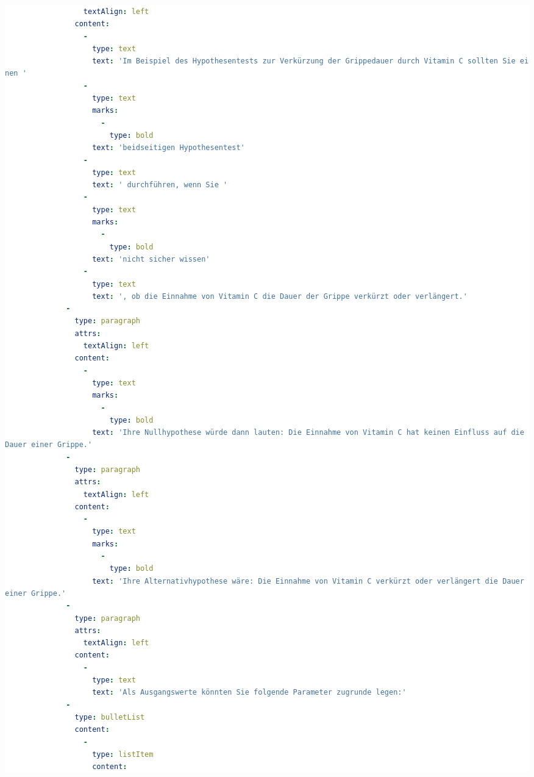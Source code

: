 ```yaml
                  textAlign: left
                content:
                  -
                    type: text
                    text: 'Im Beispiel des Hypothesentests zur Verkürzung der Grippedauer durch Vitamin C sollten Sie einen '
                  -
                    type: text
                    marks:
                      -
                        type: bold
                    text: 'beidseitigen Hypothesentest'
                  -
                    type: text
                    text: ' durchführen, wenn Sie '
                  -
                    type: text
                    marks:
                      -
                        type: bold
                    text: 'nicht sicher wissen'
                  -
                    type: text
                    text: ', ob die Einnahme von Vitamin C die Dauer der Grippe verkürzt oder verlängert.'
              -
                type: paragraph
                attrs:
                  textAlign: left
                content:
                  -
                    type: text
                    marks:
                      -
                        type: bold
                    text: 'Ihre Nullhypothese würde dann lauten: Die Einnahme von Vitamin C hat keinen Einfluss auf die Dauer einer Grippe.'
              -
                type: paragraph
                attrs:
                  textAlign: left
                content:
                  -
                    type: text
                    marks:
                      -
                        type: bold
                    text: 'Ihre Alternativhypothese wäre: Die Einnahme von Vitamin C verkürzt oder verlängert die Dauer einer Grippe.'
              -
                type: paragraph
                attrs:
                  textAlign: left
                content:
                  -
                    type: text
                    text: 'Als Ausgangswerte könnten Sie folgende Parameter zugrunde legen:'
              -
                type: bulletList
                content:
                  -
                    type: listItem
                    content:
```